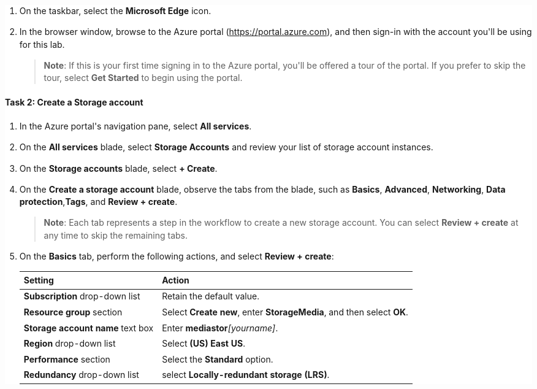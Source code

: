 1.  On the taskbar, select the **Microsoft Edge** icon.

1. In the browser window, browse to the Azure portal (<https://portal.azure.com>), and then sign-in with the account you'll be using for this lab.

   > **Note**: If this is your first time signing in to the Azure portal, you'll be offered a tour of the portal. If you prefer to skip the tour, select **Get Started** to begin using the portal.


#### Task 2: Create a Storage account

1.  In the Azure portal's navigation pane, select **All services**.

1.  On the **All services** blade, select **Storage Accounts** and review your list of storage account instances.

1.  On the **Storage accounts** blade, select **+ Create**.

1.  On the **Create a storage account** blade, observe the tabs from the blade, such as **Basics**, **Advanced**, **Networking**, **Data protection**,**Tags**, and **Review + create**.

    > **Note**: Each tab represents a step in the workflow to create a new storage account. You can select **Review + create** at any time to skip the remaining tabs.

1. On the **Basics** tab, perform the following actions, and select **Review + create**:
   
   | Setting                           | Action                                                       |
   | --------------------------------- | ------------------------------------------------------------ |
   | **Subscription** drop-down list   | Retain the default value.                                    |
   | **Resource group** section        | Select **Create new**, enter **StorageMedia**, and then select **OK**. |
   | **Storage account name** text box | Enter **mediastor**_[yourname]_.                             |
   | **Region** drop-down list         | Select **(US) East US**.                                     |
   | **Performance** section           | Select the **Standard** option.                              |
   | **Redundancy** drop-down list     | select **Locally-redundant storage (LRS)**.                  |
    
    
   